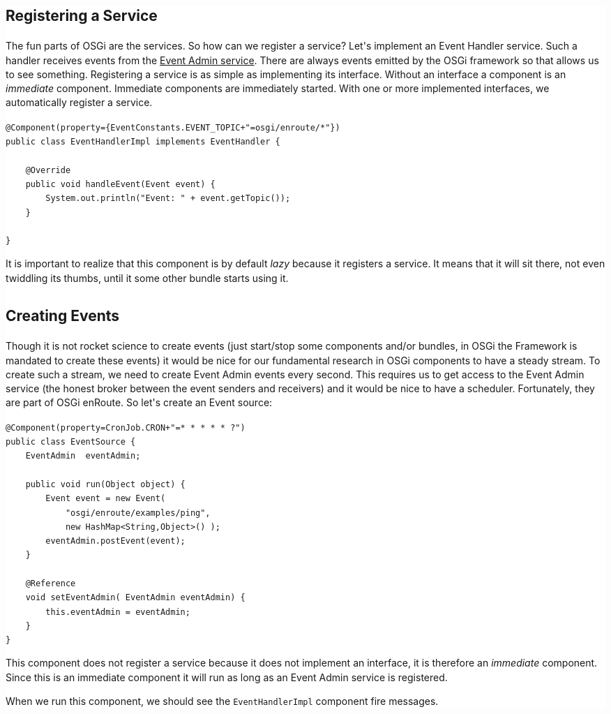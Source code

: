 ## Registering a Service

The fun parts of OSGi are the services. So how can we register a service? Let's implement an Event Handler service. Such a handler receives events from the [Event Admin service][3]. There are always events emitted by the OSGi framework so that allows us to see something. Registering a service is as simple as implementing its interface. Without an interface a component is an _immediate_ component. Immediate components are immediately started. With one or more implemented interfaces, we automatically register a service.

	@Component(property={EventConstants.EVENT_TOPIC+"=osgi/enroute/*"})
	public class EventHandlerImpl implements EventHandler {
	
		@Override
		public void handleEvent(Event event) {
			System.out.println("Event: " + event.getTopic());
		}
		
	}

It is important to realize that this component is by default _lazy_ because it registers a service. It means that it will sit there, not even twiddling its thumbs, until it some other bundle starts using it.

## Creating Events

Though it is not rocket science to create events (just start/stop some components and/or bundles, in OSGi the Framework is mandated to create these events) it would be nice for our fundamental research in OSGi components to have a steady stream. To create such a stream, we need to create Event Admin events every second. This requires us to get access to the Event Admin service (the honest broker between the event senders and receivers) and it would be nice to have a scheduler. Fortunately, they are part of OSGi enRoute. So let's create an Event source:

	@Component(property=CronJob.CRON+"=* * * * * ?")
	public class EventSource {
		EventAdmin	eventAdmin;
		
		public void run(Object object) {
			Event event = new Event( 
				"osgi/enroute/examples/ping", 
				new HashMap<String,Object>() );
			eventAdmin.postEvent(event);
		}
		
		@Reference
		void setEventAdmin( EventAdmin eventAdmin) {
			this.eventAdmin = eventAdmin;
		}
	}

This component does not register a service because it does not implement an interface, it is therefore an _immediate_ component. Since this is an immediate component it will run as long as an Event Admin service is registered. 

When we run this component, we should see the `EventHandlerImpl` component fire messages.


[1]: http://blog.osgi.org/2013/07/real-men-dont-use-ds.html
[2]: https://github.com/Ivesvdf/flatland/blob/master/oneside_a4.pdf?raw=true
[3]: http://enroute.osgi.org/services/org.osgi.service.event.html
[4]: https://github.com/osgi/osgi.enroute.examples/tree/master/osgi.enroute.examples.component.application
[5]: /book/218-patterns.html#whiteboard-pattern